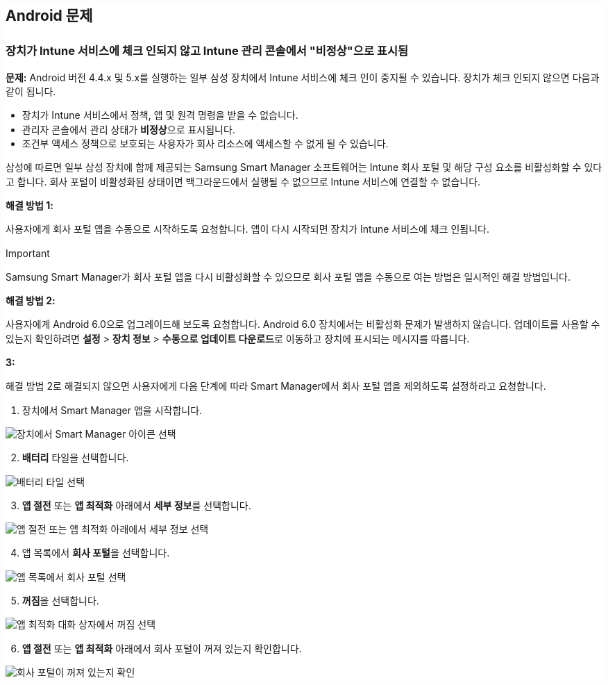 
## <a name="android-issues"></a>Android 문제
### <a name="devices-fail-to-check-in-with-the-intune-service-and-display-as-unhealthy-in-the-intune-admin-console"></a>장치가 Intune 서비스에 체크 인되지 않고 Intune 관리 콘솔에서 "비정상"으로 표시됨
**문제:** Android 버전 4.4.x 및 5.x를 실행하는 일부 삼성 장치에서 Intune 서비스에 체크 인이 중지될 수 있습니다. 장치가 체크 인되지 않으면 다음과 같이 됩니다.

- 장치가 Intune 서비스에서 정책, 앱 및 원격 명령을 받을 수 없습니다.
- 관리자 콘솔에서 관리 상태가 **비정상**으로 표시됩니다.
- 조건부 액세스 정책으로 보호되는 사용자가 회사 리소스에 액세스할 수 없게 될 수 있습니다.

삼성에 따르면 일부 삼성 장치에 함께 제공되는 Samsung Smart Manager 소프트웨어는 Intune 회사 포털 및 해당 구성 요소를 비활성화할 수 있다고 합니다. 회사 포털이 비활성화된 상태이면 백그라운드에서 실행될 수 없으므로 Intune 서비스에 연결할 수 없습니다.

**해결 방법 1:**

사용자에게 회사 포털 앱을 수동으로 시작하도록 요청합니다. 앱이 다시 시작되면 장치가 Intune 서비스에 체크 인됩니다.

> [!IMPORTANT]
> Samsung Smart Manager가 회사 포털 앱을 다시 비활성화할 수 있으므로 회사 포털 앱을 수동으로 여는 방법은 일시적인 해결 방법입니다.

**해결 방법 2:**

사용자에게 Android 6.0으로 업그레이드해 보도록 요청합니다. Android 6.0 장치에서는 비활성화 문제가 발생하지 않습니다. 업데이트를 사용할 수 있는지 확인하려면 **설정** > **장치 정보** > **수동으로 업데이트 다운로드**로 이동하고 장치에 표시되는 메시지를 따릅니다.

 **3:**

해결 방법 2로 해결되지 않으면 사용자에게 다음 단계에 따라 Smart Manager에서 회사 포털 앱을 제외하도록 설정하라고 요청합니다.

1. 장치에서 Smart Manager 앱을 시작합니다.

  ![장치에서 Smart Manager 아이콘 선택](./media/smart-manager-app-icon.png)

2. **배터리** 타일을 선택합니다.

  ![배터리 타일 선택](./media/smart-manager-battery-tile.png)

3. **앱 절전** 또는 **앱 최적화** 아래에서 **세부 정보**를 선택합니다.

  ![앱 절전 또는 앱 최적화 아래에서 세부 정보 선택](./media/smart-manager-app-power-saving-detail.png)

4. 앱 목록에서 **회사 포털**을 선택합니다.

  ![앱 목록에서 회사 포털 선택](./media/smart-manager-company-portal.png)

5. **꺼짐**을 선택합니다.

  ![앱 최적화 대화 상자에서 꺼짐 선택](./media/smart-manager-app-optimization-turned-off.png)

6. **앱 절전** 또는 **앱 최적화** 아래에서 회사 포털이 꺼져 있는지 확인합니다.

  ![회사 포털이 꺼져 있는지 확인](./media/smart-manager-verify-comp-portal-turned-off.png)

